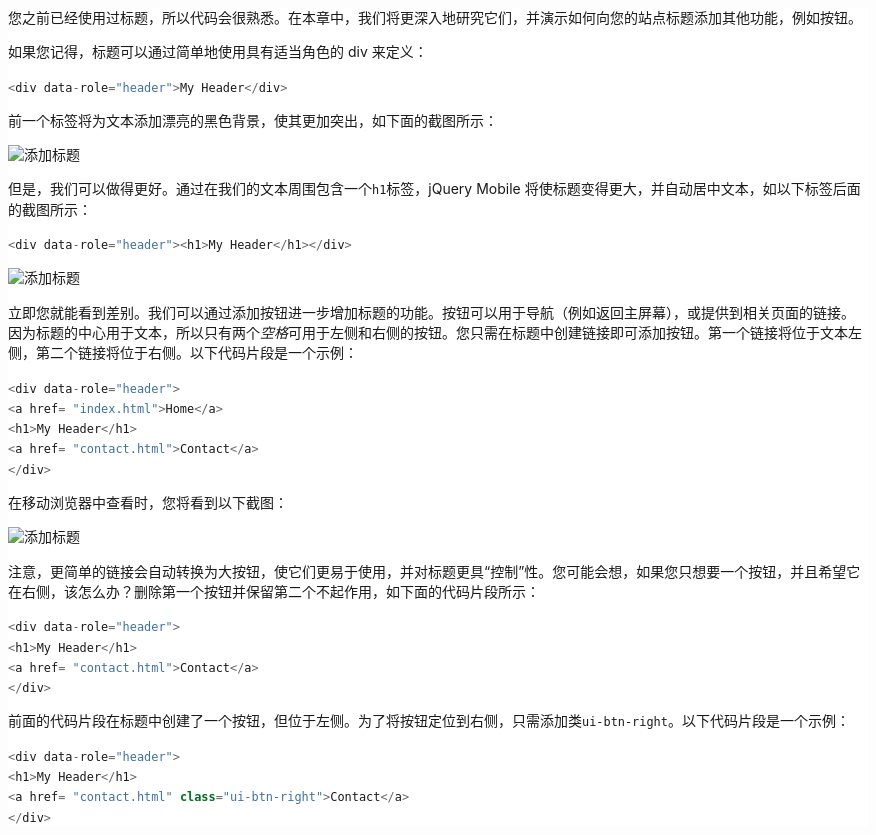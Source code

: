 您之前已经使用过标题，所以代码会很熟悉。在本章中，我们将更深入地研究它们，并演示如何向您的站点标题添加其他功能，例如按钮。

如果您记得，标题可以通过简单地使用具有适当角色的 div 来定义：

```js
<div data-role="header">My Header</div>

```

前一个标签将为文本添加漂亮的黑色背景，使其更加突出，如下面的截图所示：

![添加标题](https://github.com/OpenDocCN/freelearn-jquery-zh/raw/master/docs/jqmobi-webdev-ess/img/7263_03_01.jpg)

但是，我们可以做得更好。通过在我们的文本周围包含一个`h1`标签，jQuery Mobile 将使标题变得更大，并自动居中文本，如以下标签后面的截图所示：

```js
<div data-role="header"><h1>My Header</h1></div>

```

![添加标题](https://github.com/OpenDocCN/freelearn-jquery-zh/raw/master/docs/jqmobi-webdev-ess/img/7263_03_02.jpg)

立即您就能看到差别。我们可以通过添加按钮进一步增加标题的功能。按钮可以用于导航（例如返回主屏幕），或提供到相关页面的链接。因为标题的中心用于文本，所以只有两个*空格*可用于左侧和右侧的按钮。您只需在标题中创建链接即可添加按钮。第一个链接将位于文本左侧，第二个链接将位于右侧。以下代码片段是一个示例：

```js
<div data-role="header">
<a href= "index.html">Home</a>
<h1>My Header</h1>
<a href= "contact.html">Contact</a>
</div>

```

在移动浏览器中查看时，您将看到以下截图：

![添加标题](https://github.com/OpenDocCN/freelearn-jquery-zh/raw/master/docs/jqmobi-webdev-ess/img/7263_03_03.jpg)

注意，更简单的链接会自动转换为大按钮，使它们更易于使用，并对标题更具“控制”性。您可能会想，如果您只想要一个按钮，并且希望它在右侧，该怎么办？删除第一个按钮并保留第二个不起作用，如下面的代码片段所示：

```js
<div data-role="header">
<h1>My Header</h1>
<a href= "contact.html">Contact</a>
</div>

```

前面的代码片段在标题中创建了一个按钮，但位于左侧。为了将按钮定位到右侧，只需添加类`ui-btn-right`。以下代码片段是一个示例：

```js
<div data-role="header">
<h1>My Header</h1>
<a href= "contact.html" class="ui-btn-right">Contact</a>
</div>

```
